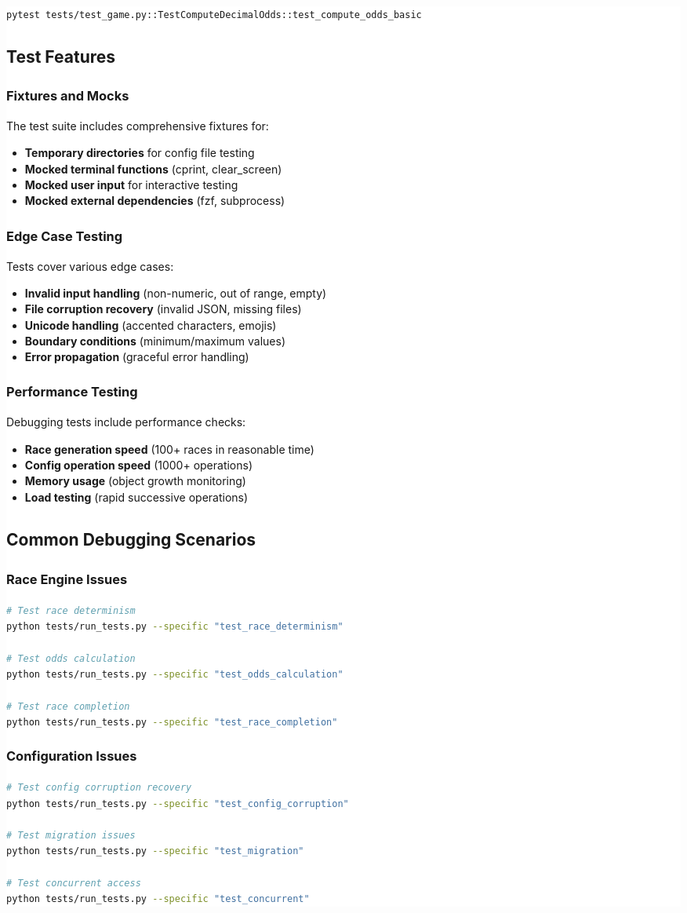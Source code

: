 ```bash
pytest tests/test_game.py::TestComputeDecimalOdds::test_compute_odds_basic
```

## Test Features

### Fixtures and Mocks

The test suite includes comprehensive fixtures for:
- **Temporary directories** for config file testing
- **Mocked terminal functions** (cprint, clear_screen)
- **Mocked user input** for interactive testing
- **Mocked external dependencies** (fzf, subprocess)

### Edge Case Testing

Tests cover various edge cases:
- **Invalid input handling** (non-numeric, out of range, empty)
- **File corruption recovery** (invalid JSON, missing files)
- **Unicode handling** (accented characters, emojis)
- **Boundary conditions** (minimum/maximum values)
- **Error propagation** (graceful error handling)

### Performance Testing

Debugging tests include performance checks:
- **Race generation speed** (100+ races in reasonable time)
- **Config operation speed** (1000+ operations)
- **Memory usage** (object growth monitoring)
- **Load testing** (rapid successive operations)

## Common Debugging Scenarios

### Race Engine Issues

```bash
# Test race determinism
python tests/run_tests.py --specific "test_race_determinism"

# Test odds calculation
python tests/run_tests.py --specific "test_odds_calculation"

# Test race completion
python tests/run_tests.py --specific "test_race_completion"
```

### Configuration Issues

```bash
# Test config corruption recovery
python tests/run_tests.py --specific "test_config_corruption"

# Test migration issues
python tests/run_tests.py --specific "test_migration"

# Test concurrent access
python tests/run_tests.py --specific "test_concurrent"
```
